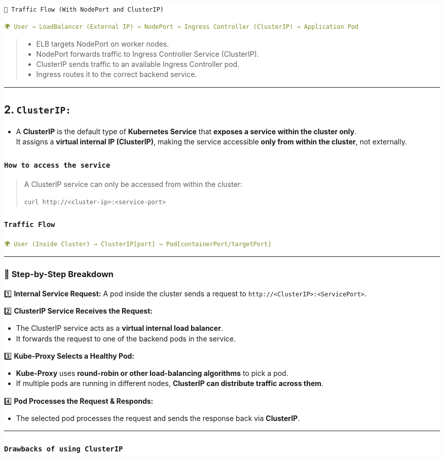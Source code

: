 `📌 Traffic Flow (With NodePort and ClusterIP)`
```yaml
🌍 User → LoadBalancer (External IP) → NodePort → Ingress Controller (ClusterIP) → Application Pod
```

> - ELB targets NodePort on worker nodes.
> - NodePort forwards traffic to Ingress Controller Service (ClusterIP).
> - ClusterIP sends traffic to an available Ingress Controller pod.
> - Ingress routes it to the correct backend service.

---

## 2. `ClusterIP:`

- A **ClusterIP** is the default type of **Kubernetes Service** that **exposes a service within the cluster only**.  
  It assigns a **virtual internal IP (ClusterIP)**, making the service accessible **only from within the cluster**, not externally.  

### `How to access the service`

> A ClusterIP service can only be accessed from within the cluster:  
> ```sh
> curl http://<cluster-ip>:<service-port>
> ```

### `Traffic Flow`

```yaml
🌍 User (Inside Cluster) → ClusterIP[port] → Pod[containerPort/targetPort]
```

---

### 🔹 **Step-by-Step Breakdown**

1️⃣ **Internal Service Request:** A pod inside the cluster sends a request to `http://<ClusterIP>:<ServicePort>`.  

2️⃣ **ClusterIP Service Receives the Request:**  
   - The ClusterIP service acts as a **virtual internal load balancer**.  
   - It forwards the request to one of the backend pods in the service.  

3️⃣ **Kube-Proxy Selects a Healthy Pod:**  
   - **Kube-Proxy** uses **round-robin or other load-balancing algorithms** to pick a pod.  
   - If multiple pods are running in different nodes, **ClusterIP can distribute traffic across them**.  

4️⃣ **Pod Processes the Request & Responds:**  
   - The selected pod processes the request and sends the response back via **ClusterIP**.  

---

### `Drawbacks of using ClusterIP`
